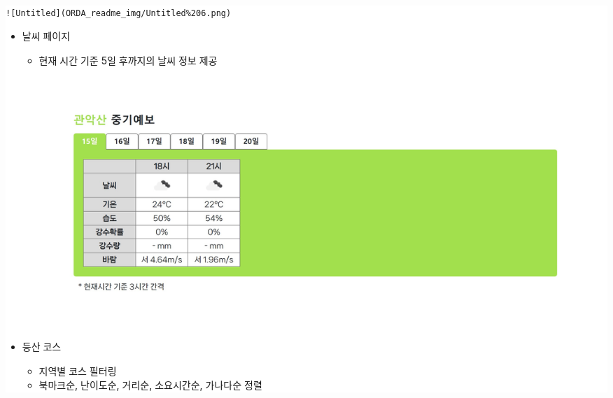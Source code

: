     ![Untitled](ORDA_readme_img/Untitled%206.png)
    
- 날씨 페이지
    - 현재 시간 기준 5일 후까지의 날씨 정보 제공
    
    ![Untitled](ORDA_readme_img/Untitled%207.png)
    
- 등산 코스
    - 지역별 코스 필터링
    - 북마크순, 난이도순, 거리순, 소요시간순, 가나다순 정렬
    